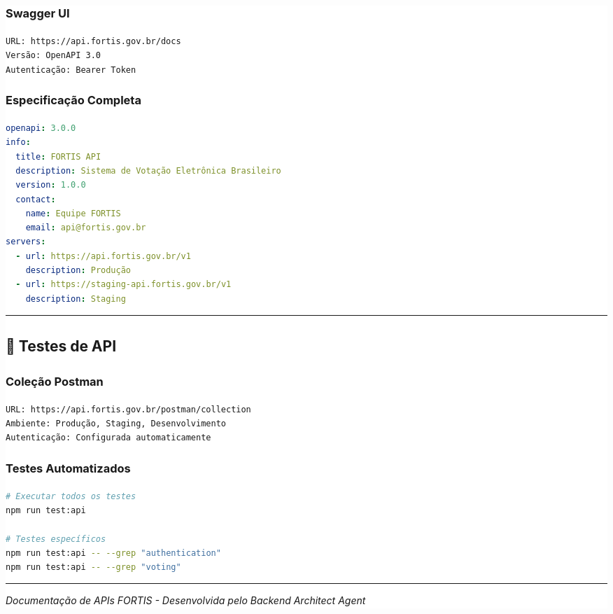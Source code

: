 ### **Swagger UI**
```
URL: https://api.fortis.gov.br/docs
Versão: OpenAPI 3.0
Autenticação: Bearer Token
```

### **Especificação Completa**
```yaml
openapi: 3.0.0
info:
  title: FORTIS API
  description: Sistema de Votação Eletrônica Brasileiro
  version: 1.0.0
  contact:
    name: Equipe FORTIS
    email: api@fortis.gov.br
servers:
  - url: https://api.fortis.gov.br/v1
    description: Produção
  - url: https://staging-api.fortis.gov.br/v1
    description: Staging
```

---

## 🧪 **Testes de API**

### **Coleção Postman**
```
URL: https://api.fortis.gov.br/postman/collection
Ambiente: Produção, Staging, Desenvolvimento
Autenticação: Configurada automaticamente
```

### **Testes Automatizados**
```bash
# Executar todos os testes
npm run test:api

# Testes específicos
npm run test:api -- --grep "authentication"
npm run test:api -- --grep "voting"
```

---

*Documentação de APIs FORTIS - Desenvolvida pelo Backend Architect Agent*

